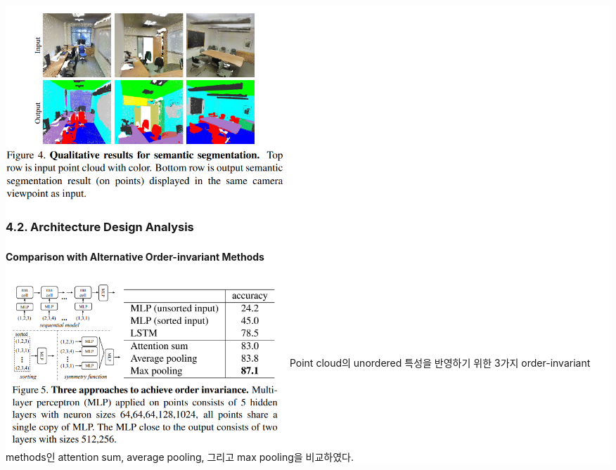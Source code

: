 <img src="/.gitbook/assets/2022spring/19/semantic_seg_vis.png" width="400" align="center">

### 4.2. Architecture Design Analysis
#### Comparison with Alternative Order-invariant Methods
<img src="/.gitbook/assets/2022spring/19/order_invariance.png" width="400" align="center">
Point cloud의 unordered 특성을 반영하기 위한 3가지 order-invariant methods인 attention sum, average pooling, 그리고 max pooling을 비교하였다.
